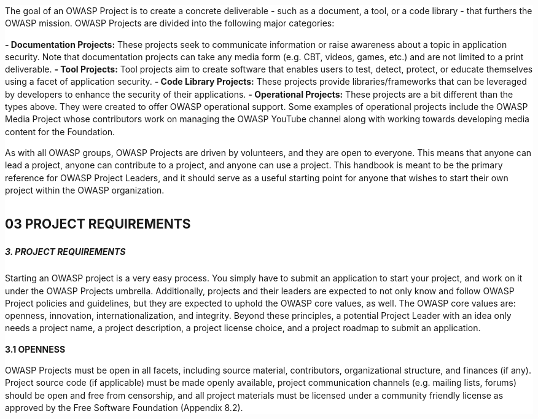 The goal of an OWASP Project is to create a concrete deliverable - such as a document, a tool, or a code library -
that furthers the OWASP mission. OWASP Projects are divided into the following major categories:

**- Documentation Projects:** These projects seek to communicate information or raise awareness about a topic in
application security. Note that documentation projects can take any media form (e.g. CBT, videos, games, etc.)
and are not limited to a print deliverable.
**- Tool Projects:** Tool projects aim to create software that enables users to test, detect, protect, or educate
themselves using a facet of application security.
**- Code Library Projects:** These projects provide libraries/frameworks that can be leveraged by developers to
enhance the security of their applications.
**- Operational Projects:** These projects are a bit different than the types above. They were created to offer
OWASP operational support. Some examples of operational projects include the OWASP Media Project whose
contributors work on managing the OWASP YouTube channel along with working towards developing media
content for the Foundation.

As with all OWASP groups, OWASP Projects are driven by volunteers, and they are open to everyone. This means
that anyone can lead a project, anyone can contribute to a project, and anyone can use a project. This handbook
is meant to be the primary reference for OWASP Project Leaders, and it should serve as a useful starting point for
anyone that wishes to start their own project within the OWASP organization.

## 03 PROJECT REQUIREMENTS


##### 3. PROJECT REQUIREMENTS


Starting an OWASP project is a very easy process. You simply have to submit an application to start your project,
and work on it under the OWASP Projects umbrella. Additionally, projects and their leaders are expected to not
only know and follow OWASP Project policies and guidelines, but they are expected to uphold the OWASP core
values, as well. The OWASP core values are: openness, innovation, internationalization, and integrity. Beyond
these principles, a potential Project Leader with an idea only needs a project name, a project description, a project
license choice, and a project roadmap to submit an application.

**3.1 OPENNESS**


OWASP Projects must be open in all facets, including source material, contributors, organizational structure, and
finances (if any). Project source code (if applicable) must be made openly available, project communication
channels (e.g. mailing lists, forums) should be open and free from censorship, and all project materials must be
licensed under a community friendly license as approved by the Free Software Foundation (Appendix 8.2).
